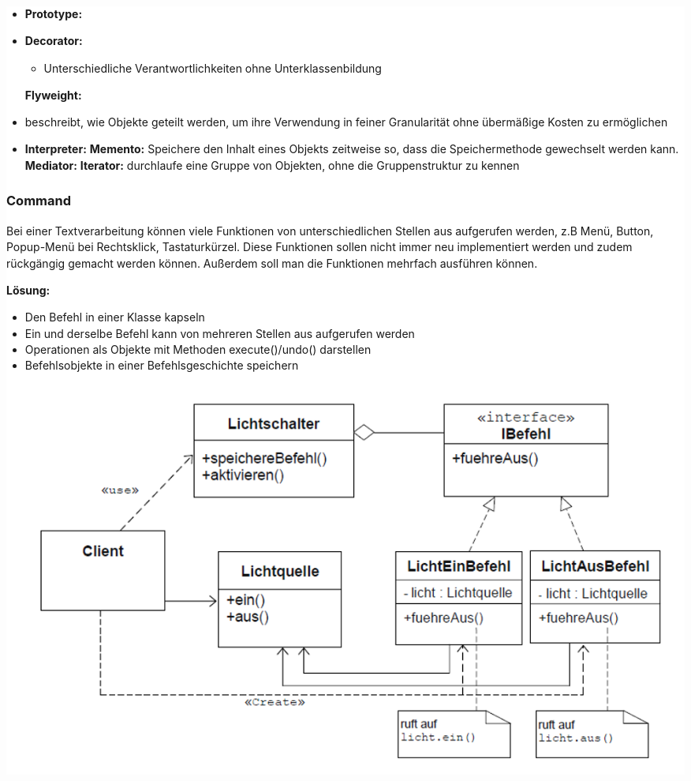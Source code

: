 



- **Prototype:**

- **Decorator:** 

  - Unterschiedliche Verantwortlichkeiten ohne Unterklassenbildung

  **Flyweight:**  

- beschreibt, wie Objekte geteilt werden, um ihre Verwendung in feiner Granularität ohne übermäßige Kosten zu ermöglichen

- **Interpreter:**
  **Memento:** Speichere den Inhalt eines Objekts zeitweise so, dass die Speichermethode gewechselt werden kann.
  **Mediator:**
  **Iterator:** durchlaufe eine Gruppe von Objekten, ohne die Gruppenstruktur zu kennen

### Command
Bei einer Textverarbeitung können viele Funktionen von unterschiedlichen Stellen aus aufgerufen werden, z.B Menü, Button, Popup-Menü bei Rechtsklick, Tastaturkürzel. Diese Funktionen sollen nicht immer neu implementiert werden und zudem rückgängig gemacht werden können. Außerdem soll man die Funktionen mehrfach ausführen können.

**Lösung:**
- Den Befehl in einer Klasse kapseln
- Ein und derselbe Befehl kann von mehreren Stellen aus aufgerufen werden
- Operationen als Objekte mit Methoden execute()/undo() darstellen
- Befehlsobjekte in einer Befehlsgeschichte speichern

![Beispielanwendung-Command](vorlesung13/bilder/Bild14.png)
